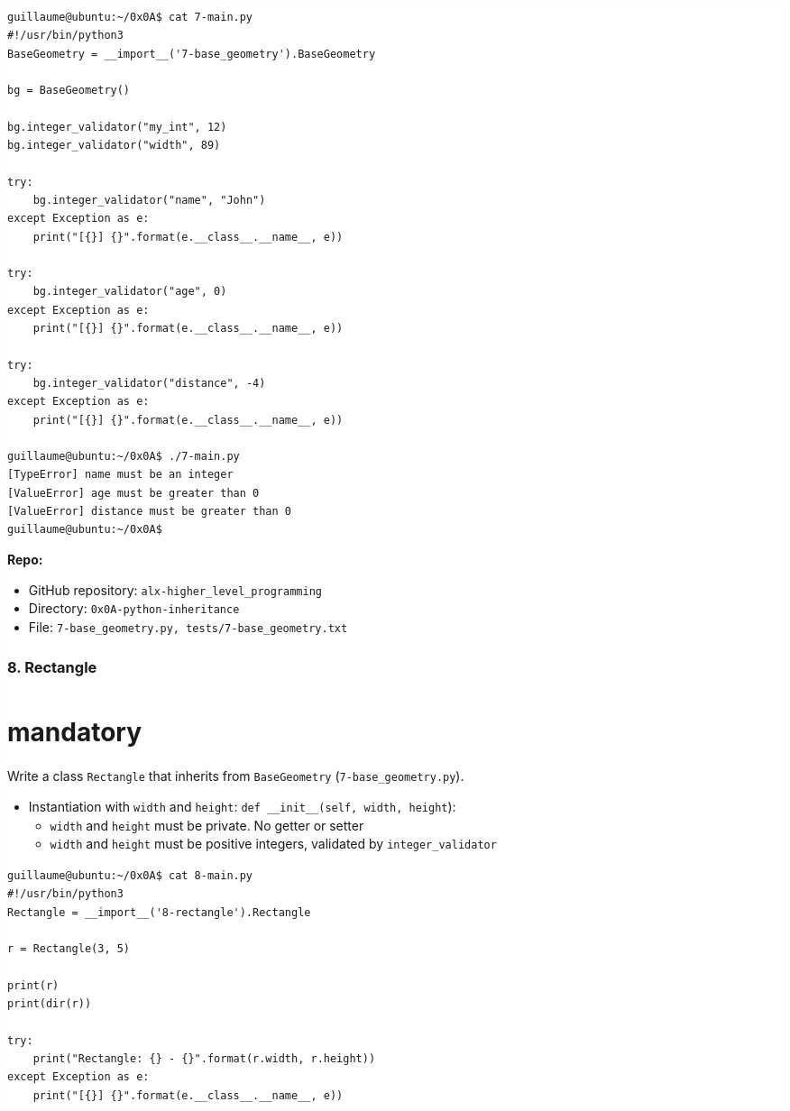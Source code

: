 ```
guillaume@ubuntu:~/0x0A$ cat 7-main.py
#!/usr/bin/python3
BaseGeometry = __import__('7-base_geometry').BaseGeometry

bg = BaseGeometry()

bg.integer_validator("my_int", 12)
bg.integer_validator("width", 89)

try:
    bg.integer_validator("name", "John")
except Exception as e:
    print("[{}] {}".format(e.__class__.__name__, e))

try:
    bg.integer_validator("age", 0)
except Exception as e:
    print("[{}] {}".format(e.__class__.__name__, e))

try:
    bg.integer_validator("distance", -4)
except Exception as e:
    print("[{}] {}".format(e.__class__.__name__, e))

guillaume@ubuntu:~/0x0A$ ./7-main.py
[TypeError] name must be an integer
[ValueError] age must be greater than 0
[ValueError] distance must be greater than 0
guillaume@ubuntu:~/0x0A$ 

```

**Repo:**

-   GitHub repository: `alx-higher_level_programming`
-   Directory: `0x0A-python-inheritance`
-   File: `7-base_geometry.py, tests/7-base_geometry.txt`


### 8\. Rectangle

# mandatory

Write a class `Rectangle` that inherits from `BaseGeometry` (`7-base_geometry.py`).

-   Instantiation with `width` and `height`: `def __init__(self, width, height`):
    -    `width` and `height` must be private. No getter or setter
    -    `width` and `height` must be positive integers, validated by `integer_validator`

```
guillaume@ubuntu:~/0x0A$ cat 8-main.py
#!/usr/bin/python3
Rectangle = __import__('8-rectangle').Rectangle

r = Rectangle(3, 5)

print(r)
print(dir(r))

try:
    print("Rectangle: {} - {}".format(r.width, r.height))
except Exception as e:
    print("[{}] {}".format(e.__class__.__name__, e))

```
